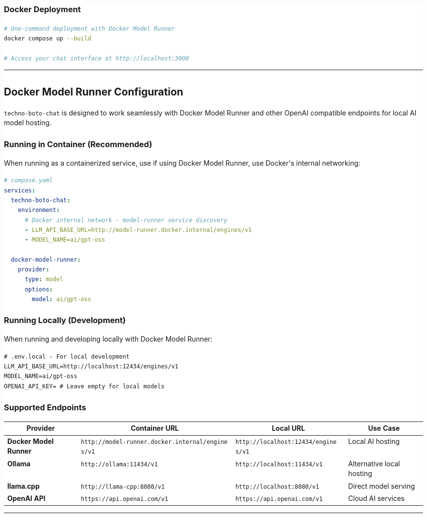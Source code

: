 ### Docker Deployment

```bash
# One-command deployment with Docker Model Runner
docker compose up --build

# Access your chat interface at http://localhost:3000
```

---

## Docker Model Runner Configuration

`techno-boto-chat` is designed to work seamlessly with Docker Model Runner and other OpenAI compatible endpoints for local AI model hosting.

### **Running in Container (Recommended)**

When running as a containerized service, use if using Docker Model Runner, use Docker's internal networking:

```yaml
# compose.yaml
services:
  techno-boto-chat:
    environment:
      # Docker internal network - model-runner service discovery
      - LLM_API_BASE_URL=http://model-runner.docker.internal/engines/v1
      - MODEL_NAME=ai/gpt-oss

  docker-model-runner:
    provider:
      type: model
      options:
        model: ai/gpt-oss
```

### **Running Locally (Development)**

When running and developing locally with Docker Model Runner:

```env
# .env.local - For local development
LLM_API_BASE_URL=http://localhost:12434/engines/v1
MODEL_NAME=ai/gpt-oss
OPENAI_API_KEY= # Leave empty for local models
```

### **Supported Endpoints**

| Provider                | Container URL                                    | Local URL                           | Use Case                  |
| ----------------------- | ------------------------------------------------ | ----------------------------------- | ------------------------- |
| **Docker Model Runner** | `http://model-runner.docker.internal/engines/v1` | `http://localhost:12434/engines/v1` | Local AI hosting          |
| **Ollama**              | `http://ollama:11434/v1`                         | `http://localhost:11434/v1`         | Alternative local hosting |
| **llama.cpp**           | `http://llama-cpp:8080/v1`                       | `http://localhost:8080/v1`          | Direct model serving      |
| **OpenAI API**          | `https://api.openai.com/v1`                      | `https://api.openai.com/v1`         | Cloud AI services         |

---